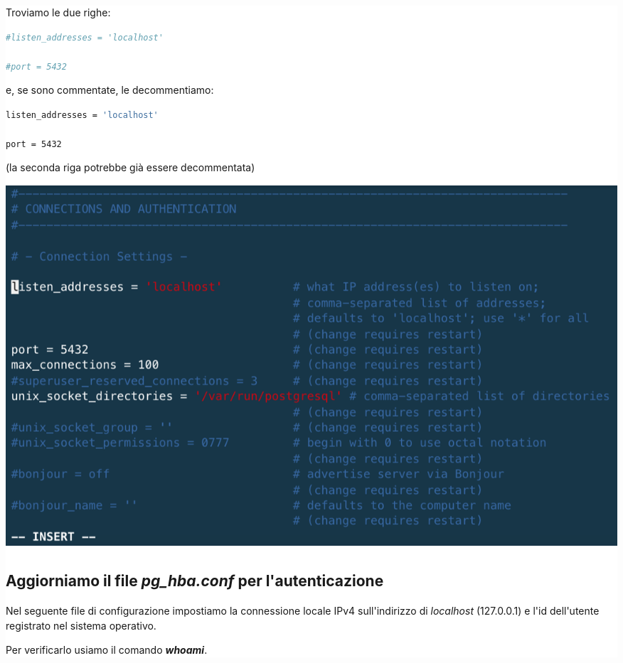 
Troviamo le due righe:

```bash
#listen_addresses = 'localhost'

#port = 5432
```

e, se sono commentate, le decommentiamo:

```bash
listen_addresses = 'localhost'

port = 5432
```

(la seconda riga potrebbe già essere decommentata)

![fig01](https://github.com/flaviobordonidev/leanpubabrandnewcms/blob/master/01-base/01-new_app_with_ubuntu_multipass/05_fig01-postgresql_conf-uncomment-addresses_and_port.png)




## Aggiorniamo il file *pg_hba.conf* per l'autenticazione

Nel seguente file di configurazione impostiamo la connessione locale IPv4 sull'indirizzo di *localhost* (127.0.0.1) e l'id dell'utente registrato nel sistema operativo.

Per verificarlo usiamo il comando ***whoami***. 
